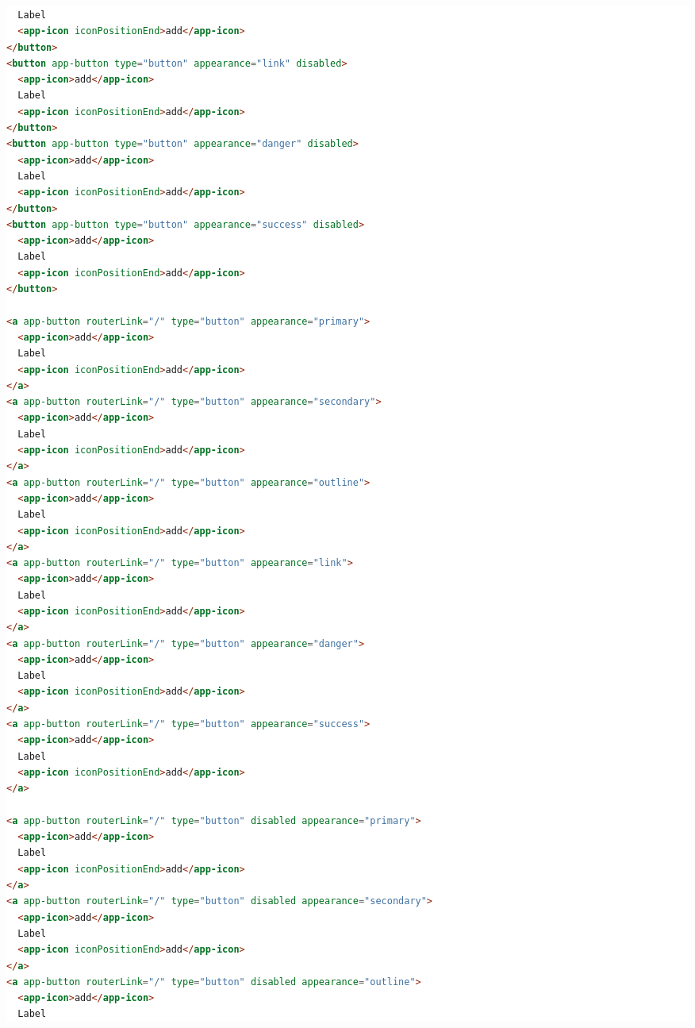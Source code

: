 ```html
  Label
  <app-icon iconPositionEnd>add</app-icon>
</button>
<button app-button type="button" appearance="link" disabled>
  <app-icon>add</app-icon>
  Label
  <app-icon iconPositionEnd>add</app-icon>
</button>
<button app-button type="button" appearance="danger" disabled>
  <app-icon>add</app-icon>
  Label
  <app-icon iconPositionEnd>add</app-icon>
</button>
<button app-button type="button" appearance="success" disabled>
  <app-icon>add</app-icon>
  Label
  <app-icon iconPositionEnd>add</app-icon>
</button>

<a app-button routerLink="/" type="button" appearance="primary">
  <app-icon>add</app-icon>
  Label
  <app-icon iconPositionEnd>add</app-icon>
</a>
<a app-button routerLink="/" type="button" appearance="secondary">
  <app-icon>add</app-icon>
  Label
  <app-icon iconPositionEnd>add</app-icon>
</a>
<a app-button routerLink="/" type="button" appearance="outline">
  <app-icon>add</app-icon>
  Label
  <app-icon iconPositionEnd>add</app-icon>
</a>
<a app-button routerLink="/" type="button" appearance="link">
  <app-icon>add</app-icon>
  Label
  <app-icon iconPositionEnd>add</app-icon>
</a>
<a app-button routerLink="/" type="button" appearance="danger">
  <app-icon>add</app-icon>
  Label
  <app-icon iconPositionEnd>add</app-icon>
</a>
<a app-button routerLink="/" type="button" appearance="success">
  <app-icon>add</app-icon>
  Label
  <app-icon iconPositionEnd>add</app-icon>
</a>

<a app-button routerLink="/" type="button" disabled appearance="primary">
  <app-icon>add</app-icon>
  Label
  <app-icon iconPositionEnd>add</app-icon>
</a>
<a app-button routerLink="/" type="button" disabled appearance="secondary">
  <app-icon>add</app-icon>
  Label
  <app-icon iconPositionEnd>add</app-icon>
</a>
<a app-button routerLink="/" type="button" disabled appearance="outline">
  <app-icon>add</app-icon>
  Label
```